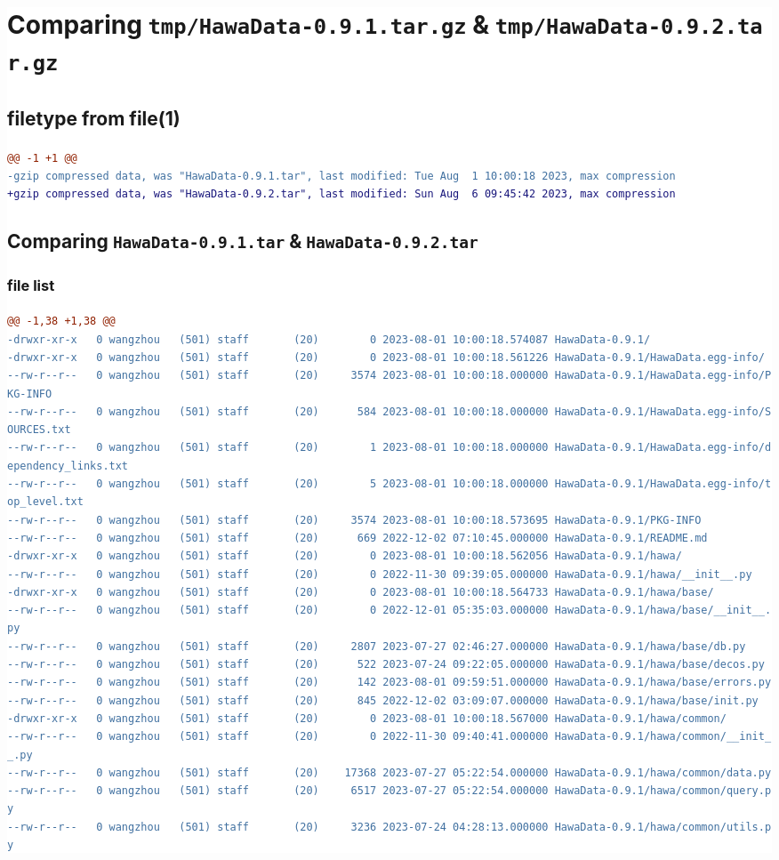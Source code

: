 # Comparing `tmp/HawaData-0.9.1.tar.gz` & `tmp/HawaData-0.9.2.tar.gz`

## filetype from file(1)

```diff
@@ -1 +1 @@
-gzip compressed data, was "HawaData-0.9.1.tar", last modified: Tue Aug  1 10:00:18 2023, max compression
+gzip compressed data, was "HawaData-0.9.2.tar", last modified: Sun Aug  6 09:45:42 2023, max compression
```

## Comparing `HawaData-0.9.1.tar` & `HawaData-0.9.2.tar`

### file list

```diff
@@ -1,38 +1,38 @@
-drwxr-xr-x   0 wangzhou   (501) staff       (20)        0 2023-08-01 10:00:18.574087 HawaData-0.9.1/
-drwxr-xr-x   0 wangzhou   (501) staff       (20)        0 2023-08-01 10:00:18.561226 HawaData-0.9.1/HawaData.egg-info/
--rw-r--r--   0 wangzhou   (501) staff       (20)     3574 2023-08-01 10:00:18.000000 HawaData-0.9.1/HawaData.egg-info/PKG-INFO
--rw-r--r--   0 wangzhou   (501) staff       (20)      584 2023-08-01 10:00:18.000000 HawaData-0.9.1/HawaData.egg-info/SOURCES.txt
--rw-r--r--   0 wangzhou   (501) staff       (20)        1 2023-08-01 10:00:18.000000 HawaData-0.9.1/HawaData.egg-info/dependency_links.txt
--rw-r--r--   0 wangzhou   (501) staff       (20)        5 2023-08-01 10:00:18.000000 HawaData-0.9.1/HawaData.egg-info/top_level.txt
--rw-r--r--   0 wangzhou   (501) staff       (20)     3574 2023-08-01 10:00:18.573695 HawaData-0.9.1/PKG-INFO
--rw-r--r--   0 wangzhou   (501) staff       (20)      669 2022-12-02 07:10:45.000000 HawaData-0.9.1/README.md
-drwxr-xr-x   0 wangzhou   (501) staff       (20)        0 2023-08-01 10:00:18.562056 HawaData-0.9.1/hawa/
--rw-r--r--   0 wangzhou   (501) staff       (20)        0 2022-11-30 09:39:05.000000 HawaData-0.9.1/hawa/__init__.py
-drwxr-xr-x   0 wangzhou   (501) staff       (20)        0 2023-08-01 10:00:18.564733 HawaData-0.9.1/hawa/base/
--rw-r--r--   0 wangzhou   (501) staff       (20)        0 2022-12-01 05:35:03.000000 HawaData-0.9.1/hawa/base/__init__.py
--rw-r--r--   0 wangzhou   (501) staff       (20)     2807 2023-07-27 02:46:27.000000 HawaData-0.9.1/hawa/base/db.py
--rw-r--r--   0 wangzhou   (501) staff       (20)      522 2023-07-24 09:22:05.000000 HawaData-0.9.1/hawa/base/decos.py
--rw-r--r--   0 wangzhou   (501) staff       (20)      142 2023-08-01 09:59:51.000000 HawaData-0.9.1/hawa/base/errors.py
--rw-r--r--   0 wangzhou   (501) staff       (20)      845 2022-12-02 03:09:07.000000 HawaData-0.9.1/hawa/base/init.py
-drwxr-xr-x   0 wangzhou   (501) staff       (20)        0 2023-08-01 10:00:18.567000 HawaData-0.9.1/hawa/common/
--rw-r--r--   0 wangzhou   (501) staff       (20)        0 2022-11-30 09:40:41.000000 HawaData-0.9.1/hawa/common/__init__.py
--rw-r--r--   0 wangzhou   (501) staff       (20)    17368 2023-07-27 05:22:54.000000 HawaData-0.9.1/hawa/common/data.py
--rw-r--r--   0 wangzhou   (501) staff       (20)     6517 2023-07-27 05:22:54.000000 HawaData-0.9.1/hawa/common/query.py
--rw-r--r--   0 wangzhou   (501) staff       (20)     3236 2023-07-24 04:28:13.000000 HawaData-0.9.1/hawa/common/utils.py
```